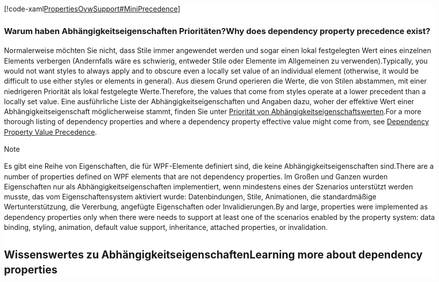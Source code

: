 [!code-xaml[PropertiesOvwSupport#MiniPrecedence](~/samples/snippets/csharp/VS_Snippets_Wpf/PropertiesOvwSupport/CSharp/page3.xaml#miniprecedence)]  

### <a name="why-does-dependency-property-precedence-exist"></a><span data-ttu-id="b27a1-233">Warum haben Abhängigkeitseigenschaften Prioritäten?</span><span class="sxs-lookup"><span data-stu-id="b27a1-233">Why does dependency property precedence exist?</span></span>
<span data-ttu-id="b27a1-234">Normalerweise möchten Sie nicht, dass Stile immer angewendet werden und sogar einen lokal festgelegten Wert eines einzelnen Elements verbergen (Andernfalls wäre es schwierig, entweder Stile oder Elemente im Allgemeinen zu verwenden).</span><span class="sxs-lookup"><span data-stu-id="b27a1-234">Typically, you would not want styles to always apply and to obscure even a locally set value of an individual element (otherwise, it would be difficult to use either styles or elements in general).</span></span> <span data-ttu-id="b27a1-235">Aus diesem Grund operieren die Werte, die von Stilen abstammen, mit einer niedrigeren Priorität als lokal festgelegte Werte.</span><span class="sxs-lookup"><span data-stu-id="b27a1-235">Therefore, the values that come from styles operate at a lower precedent than a locally set value.</span></span> <span data-ttu-id="b27a1-236">Eine ausführliche Liste der Abhängigkeitseigenschaften und Angaben dazu, woher der effektive Wert einer Abhängigkeitseigenschaft möglicherweise stammt, finden Sie unter [Priorität von Abhängigkeitseigenschaftswerten](dependency-property-value-precedence.md).</span><span class="sxs-lookup"><span data-stu-id="b27a1-236">For a more thorough listing of dependency properties and where a dependency property effective value might come from, see [Dependency Property Value Precedence](dependency-property-value-precedence.md).</span></span>

> [!NOTE]
> <span data-ttu-id="b27a1-237">Es gibt eine Reihe von Eigenschaften, die für WPF-Elemente definiert sind, die keine Abhängigkeitseigenschaften sind.</span><span class="sxs-lookup"><span data-stu-id="b27a1-237">There are a number of properties defined on WPF elements that are not dependency properties.</span></span> <span data-ttu-id="b27a1-238">Im Großen und Ganzen wurden Eigenschaften nur als Abhängigkeitseigenschaften implementiert, wenn mindestens eines der Szenarios unterstützt werden musste, das vom Eigenschaftensystem aktiviert wurde: Datenbindungen, Stile, Animationen, die standardmäßige Wertunterstützung, die Vererbung, angefügte Eigenschaften oder Invalidierungen.</span><span class="sxs-lookup"><span data-stu-id="b27a1-238">By and large, properties were implemented as dependency properties only when there were needs to support at least one of the scenarios enabled by the property system: data binding, styling, animation, default value support, inheritance, attached properties, or invalidation.</span></span>

## <a name="learning-more-about-dependency-properties"></a><span data-ttu-id="b27a1-239">Wissenswertes zu Abhängigkeitseigenschaften</span><span class="sxs-lookup"><span data-stu-id="b27a1-239">Learning more about dependency properties</span></span>  
